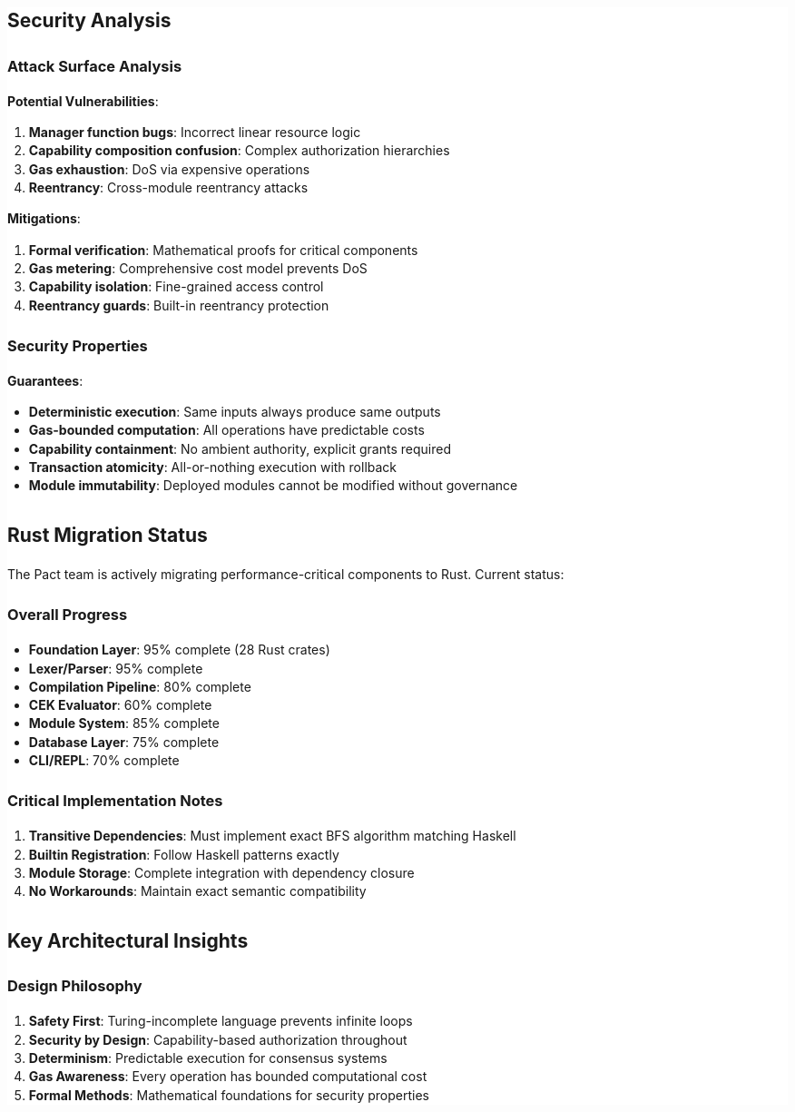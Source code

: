 ## Security Analysis

### Attack Surface Analysis

**Potential Vulnerabilities**:
1. **Manager function bugs**: Incorrect linear resource logic
2. **Capability composition confusion**: Complex authorization hierarchies
3. **Gas exhaustion**: DoS via expensive operations
4. **Reentrancy**: Cross-module reentrancy attacks

**Mitigations**:
1. **Formal verification**: Mathematical proofs for critical components
2. **Gas metering**: Comprehensive cost model prevents DoS
3. **Capability isolation**: Fine-grained access control
4. **Reentrancy guards**: Built-in reentrancy protection

### Security Properties

**Guarantees**:
- **Deterministic execution**: Same inputs always produce same outputs
- **Gas-bounded computation**: All operations have predictable costs
- **Capability containment**: No ambient authority, explicit grants required
- **Transaction atomicity**: All-or-nothing execution with rollback
- **Module immutability**: Deployed modules cannot be modified without governance

## Rust Migration Status

The Pact team is actively migrating performance-critical components to Rust. Current status:

### Overall Progress
- **Foundation Layer**: 95% complete (28 Rust crates)
- **Lexer/Parser**: 95% complete 
- **Compilation Pipeline**: 80% complete
- **CEK Evaluator**: 60% complete
- **Module System**: 85% complete
- **Database Layer**: 75% complete
- **CLI/REPL**: 70% complete

### Critical Implementation Notes

1. **Transitive Dependencies**: Must implement exact BFS algorithm matching Haskell
2. **Builtin Registration**: Follow Haskell patterns exactly
3. **Module Storage**: Complete integration with dependency closure
4. **No Workarounds**: Maintain exact semantic compatibility

## Key Architectural Insights

### Design Philosophy

1. **Safety First**: Turing-incomplete language prevents infinite loops
2. **Security by Design**: Capability-based authorization throughout
3. **Determinism**: Predictable execution for consensus systems  
4. **Gas Awareness**: Every operation has bounded computational cost
5. **Formal Methods**: Mathematical foundations for security properties
